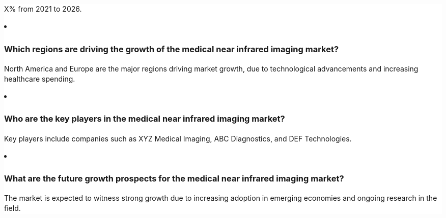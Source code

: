 X% from 2021 to 2026.</p> </li> <li> <h3>Which regions are driving the growth of the medical near infrared imaging market?</h3> <p>North America and Europe are the major regions driving market growth, due to technological advancements and increasing healthcare spending.</p> </li> <li> <h3>Who are the key players in the medical near infrared imaging market?</h3> <p>Key players include companies such as XYZ Medical Imaging, ABC Diagnostics, and DEF Technologies.</p> </li> <li> <h3>What are the future growth prospects for the medical near infrared imaging market?</h3> <p>The market is expected to witness strong growth due to increasing adoption in emerging economies and ongoing research in the field.</p> </li></ol></body></html></strong></p>

